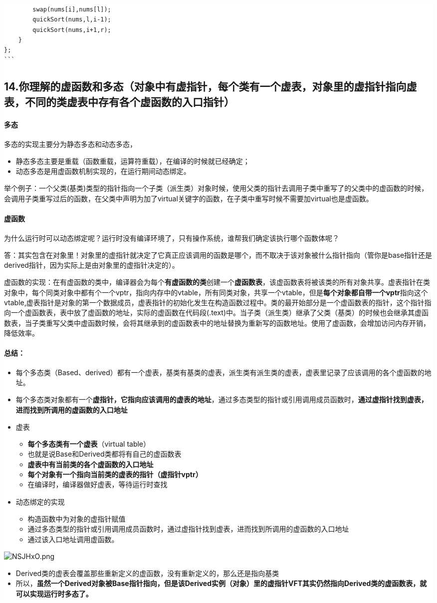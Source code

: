             swap(nums[i],nums[l]);
            quickSort(nums,l,i-1);
            quickSort(nums,i+1,r);
        }
    };
    ```


## 14.你理解的虚函数和多态（对象中有虚指针，每个类有一个虚表，对象里的虚指针指向虚表，不同的类虚表中存有各个虚函数的入口指针）

#### 多态

多态的实现主要分为静态多态和动态多态，

- 静态多态主要是重载（函数重载，运算符重载），在编译的时候就已经确定；
- 动态多态是用虚函数机制实现的，在运行期间动态绑定。

举个例子：一个父类(基类)类型的指针指向一个子类（派生类）对象时候，使用父类的指针去调用子类中重写了的父类中的虚函数的时候，会调用子类重写过后的函数，在父类中声明为加了virtual关键字的函数，在子类中重写时候不需要加virtual也是虚函数。

#### 虚函数

为什么运行时可以动态绑定呢？运行时没有编译环境了，只有操作系统，谁帮我们确定该执行哪个函数体呢？

答：其实包含在对象里！对象里的虚指针就决定了它真正应该调用的函数是哪个，而不取决于该对象被什么指针指向（管你是base指针还是derived指针，因为实际上是由对象里的虚指针决定的）。

虚函数的实现：在有虚函数的类中，编译器会为每个**有虚函数的类**创建一个**虚函数表**，该虚函数表将被该类的所有对象共享。虚表指针在类对象中，每个同类对象中都有个一个vptr，指向内存中的vtable，所有同类对象，共享一个vtable，但是**每个对象都自带一个vptr**指向这个vtable,虚表指针是对象的第一个数据成员，虚表指针的初始化发生在构造函数过程中。类的最开始部分是一个虚函数表的指针，这个指针指向一个虚函数表，表中放了虚函数的地址，实际的虚函数在代码段(.text)中。当子类（派生类）继承了父类（基类）的时候也会继承其虚函数表，当子类重写父类中虚函数时候，会将其继承到的虚函数表中的地址替换为重新写的函数地址。使用了虚函数，会增加访问内存开销，降低效率。

#### 总结：

- 每个多态类（Based、derived）都有一个虚表，基类有基类的虚表，派生类有派生类的虚表，虚表里记录了应该调用的各个虚函数的地址。
- 每个多态类对象都有一个**虚指针，它指向应该调用的虚表的地址**，通过多态类型的指针或引用调用成员函数时，**通过虚指针找到虚表，进而找到所调用的虚函数的入口地址**



- 虚表

  - **每个多态类有一个虚表**（virtual table）
  - 也就是说Base和Derived类都将有自己的虚函数表
  - **虚表中有当前类的各个虚函数的入口地址**
  - **每个对象有一个指向当前类的虚表的指针（虚指针vptr）**
  - 在编译时，编译器做好虚表，等待运行时查找

- 动态绑定的实现

  - 构造函数中为对象的虚指针赋值
  - 通过多态类型的指针或引用调用成员函数时，通过虚指针找到虚表，进而找到所调用的虚函数的入口地址
  - 通过该入口地址调用虚函数。

![NSJHxO.png](https://s1.ax1x.com/2020/06/14/NSJHxO.png)

- Derived类的虚表会覆盖那些重新定义的虚函数，没有重新定义的，那么还是指向基类
- 所以，**虽然一个Derived对象被Base指针指向，但是该Derived实例（对象）里的虚指针VFT其实仍然指向Derived类的虚函数表，就可以实现运行时多态了。**
